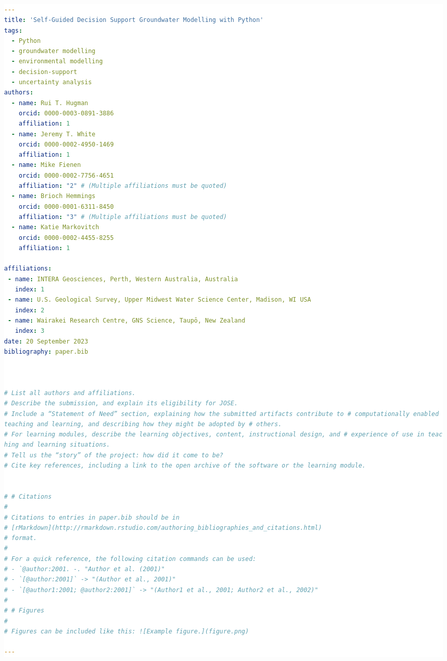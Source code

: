 ```yaml
---
title: 'Self-Guided Decision Support Groundwater Modelling with Python'
tags:
  - Python
  - groundwater modelling
  - environmental modelling
  - decision-support
  - uncertainty analysis
authors:
  - name: Rui T. Hugman
    orcid: 0000-0003-0891-3886
    affiliation: 1 
  - name: Jeremy T. White
    orcid: 0000-0002-4950-1469
    affiliation: 1 
  - name: Mike Fienen
    orcid: 0000-0002-7756-4651
    affiliation: "2" # (Multiple affiliations must be quoted)
  - name: Brioch Hemmings
    orcid: 0000-0001-6311-8450
    affiliation: "3" # (Multiple affiliations must be quoted)
  - name: Katie Markovitch
    orcid: 0000-0002-4455-8255
    affiliation: 1 

affiliations:
 - name: INTERA Geosciences, Perth, Western Australia, Australia
   index: 1
 - name: U.S. Geological Survey, Upper Midwest Water Science Center, Madison, WI USA
   index: 2
 - name: Wairakei Research Centre, GNS Science, Taupō, New Zealand
   index: 3
date: 20 September 2023
bibliography: paper.bib



# List all authors and affiliations.
# Describe the submission, and explain its eligibility for JOSE.
# Include a “Statement of Need” section, explaining how the submitted artifacts contribute to # computationally enabled teaching and learning, and describing how they might be adopted by # others.
# For learning modules, describe the learning objectives, content, instructional design, and # experience of use in teaching and learning situations.
# Tell us the “story” of the project: how did it come to be?
# Cite key references, including a link to the open archive of the software or the learning module.


# # Citations
# 
# Citations to entries in paper.bib should be in
# [rMarkdown](http://rmarkdown.rstudio.com/authoring_bibliographies_and_citations.html)
# format.
# 
# For a quick reference, the following citation commands can be used:
# - `@author:2001. -. "Author et al. (2001)"
# - `[@author:2001]` -> "(Author et al., 2001)"
# - `[@author1:2001; @author2:2001]` -> "(Author1 et al., 2001; Author2 et al., 2002)"
# 
# # Figures
# 
# Figures can be included like this: ![Example figure.](figure.png)

---
```